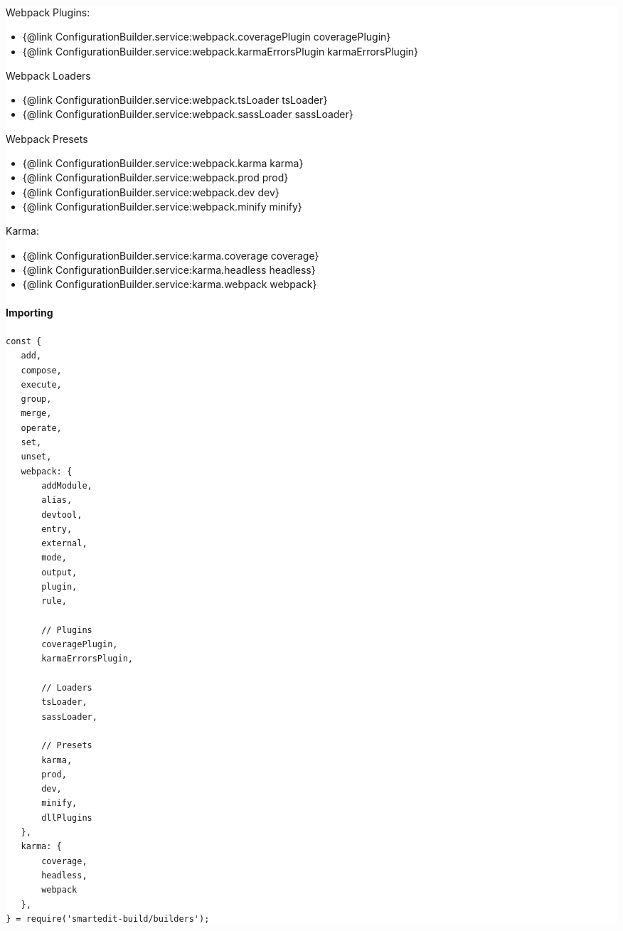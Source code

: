 Webpack Plugins:

-   {@link ConfigurationBuilder.service:webpack.coveragePlugin coveragePlugin}
-   {@link ConfigurationBuilder.service:webpack.karmaErrorsPlugin karmaErrorsPlugin}

Webpack Loaders

-   {@link ConfigurationBuilder.service:webpack.tsLoader tsLoader}
-   {@link ConfigurationBuilder.service:webpack.sassLoader sassLoader}

Webpack Presets

-   {@link ConfigurationBuilder.service:webpack.karma karma}
-   {@link ConfigurationBuilder.service:webpack.prod prod}
-   {@link ConfigurationBuilder.service:webpack.dev dev}
-   {@link ConfigurationBuilder.service:webpack.minify minify}

Karma:

-   {@link ConfigurationBuilder.service:karma.coverage coverage}
-   {@link ConfigurationBuilder.service:karma.headless headless}
-   {@link ConfigurationBuilder.service:karma.webpack webpack}

#### Importing

```
const {
   add,
   compose,
   execute,
   group,
   merge,
   operate,
   set,
   unset,
   webpack: {
       addModule,
       alias,
       devtool,
       entry,
       external,
       mode,
       output,
       plugin,
       rule,

       // Plugins
       coveragePlugin,
       karmaErrorsPlugin,

       // Loaders
       tsLoader,
       sassLoader,

       // Presets
       karma,
       prod,
       dev,
       minify,
       dllPlugins
   },
   karma: {
       coverage,
       headless,
       webpack
   },
} = require('smartedit-build/builders');
```